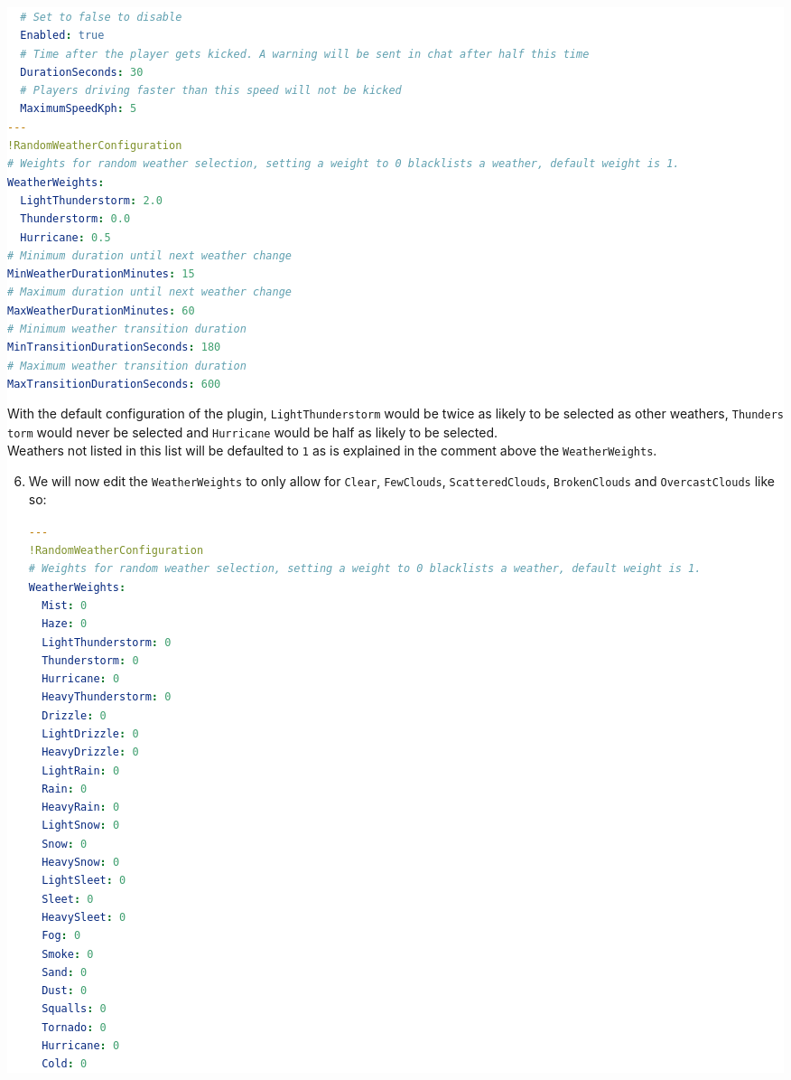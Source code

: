    ```yaml title="extra_cfg.yml"
     # Set to false to disable
     Enabled: true
     # Time after the player gets kicked. A warning will be sent in chat after half this time
     DurationSeconds: 30
     # Players driving faster than this speed will not be kicked
     MaximumSpeedKph: 5
   ---
   !RandomWeatherConfiguration
   # Weights for random weather selection, setting a weight to 0 blacklists a weather, default weight is 1.
   WeatherWeights:
     LightThunderstorm: 2.0
     Thunderstorm: 0.0
     Hurricane: 0.5
   # Minimum duration until next weather change
   MinWeatherDurationMinutes: 15
   # Maximum duration until next weather change
   MaxWeatherDurationMinutes: 60
   # Minimum weather transition duration
   MinTransitionDurationSeconds: 180
   # Maximum weather transition duration
   MaxTransitionDurationSeconds: 600
   ```

   With the default configuration of the plugin, `LightThunderstorm` would be twice as likely to be selected as other weathers, `Thunderstorm` would never be selected and `Hurricane` would be half as likely to be selected.  
   Weathers not listed in this list will be defaulted to `1` as is explained in the comment above the `WeatherWeights`.

6. We will now edit the `WeatherWeights` to only allow for `Clear`, `FewClouds`, `ScatteredClouds`, `BrokenClouds` and `OvercastClouds` like so:
   ```yaml title="extra_cfg.yml"
   ---
   !RandomWeatherConfiguration
   # Weights for random weather selection, setting a weight to 0 blacklists a weather, default weight is 1.
   WeatherWeights:
     Mist: 0
     Haze: 0
     LightThunderstorm: 0
     Thunderstorm: 0
     Hurricane: 0
     HeavyThunderstorm: 0
     Drizzle: 0
     LightDrizzle: 0
     HeavyDrizzle: 0
     LightRain: 0
     Rain: 0
     HeavyRain: 0
     LightSnow: 0
     Snow: 0
     HeavySnow: 0
     LightSleet: 0
     Sleet: 0
     HeavySleet: 0
     Fog: 0
     Smoke: 0
     Sand: 0
     Dust: 0
     Squalls: 0
     Tornado: 0
     Hurricane: 0
     Cold: 0
   ```